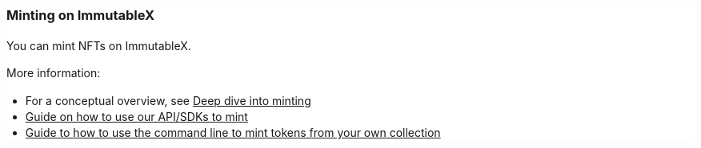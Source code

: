 ### Minting on ImmutableX
You can mint NFTs on ImmutableX.

More information:
* For a conceptual overview, see [Deep dive into minting](/docs/deep-dive-minting)
* [Guide on how to use our API/SDKs to mint](/docs/how-to-mint-assets)
* [Guide to how to use the command line to mint tokens from your own collection](https://github.com/immutable/imx-examples/blob/main/docs/minting-assets.md)